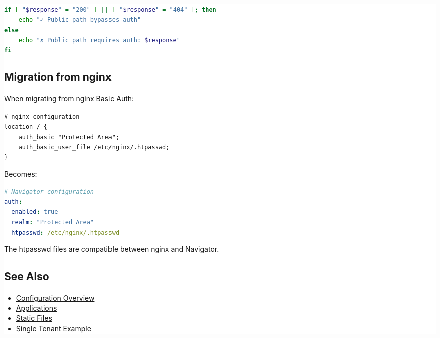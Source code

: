 ```bash
if [ "$response" = "200" ] || [ "$response" = "404" ]; then
    echo "✓ Public path bypasses auth"
else
    echo "✗ Public path requires auth: $response"
fi
```

## Migration from nginx

When migrating from nginx Basic Auth:

```nginx
# nginx configuration
location / {
    auth_basic "Protected Area";
    auth_basic_user_file /etc/nginx/.htpasswd;
}
```

Becomes:

```yaml
# Navigator configuration
auth:
  enabled: true
  realm: "Protected Area"
  htpasswd: /etc/nginx/.htpasswd
```

The htpasswd files are compatible between nginx and Navigator.

## See Also

- [Configuration Overview](index.md)
- [Applications](applications.md)
- [Static Files](static-files.md)
- [Single Tenant Example](../examples/single-tenant.md)